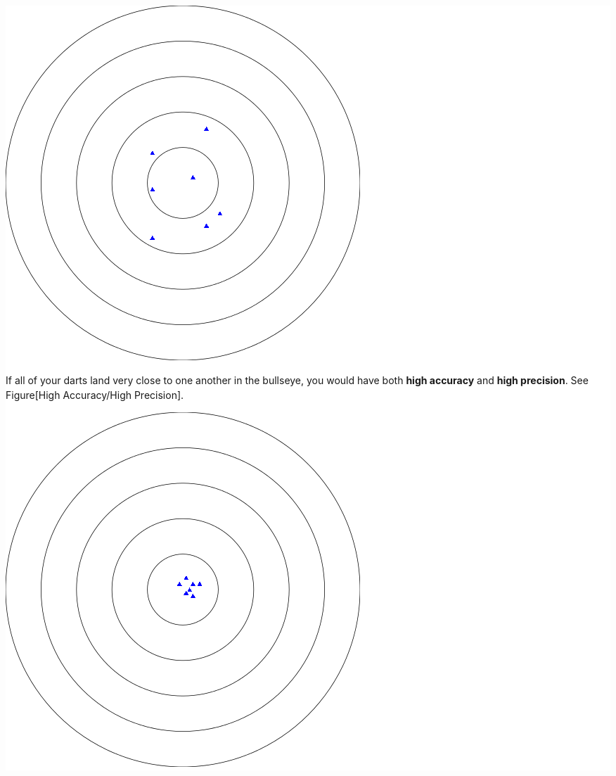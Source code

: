 ![High Accuracy/Low Precision](/images/figure/highacclowprec.png) 

 
If all of your darts land very close to one another in the bullseye, you would have both **high accuracy** and **high precision**.  See Figure[High Accuracy/High Precision].
 
![High Accuracy/High Precision](/images/figure/highacchighprec.png) 
